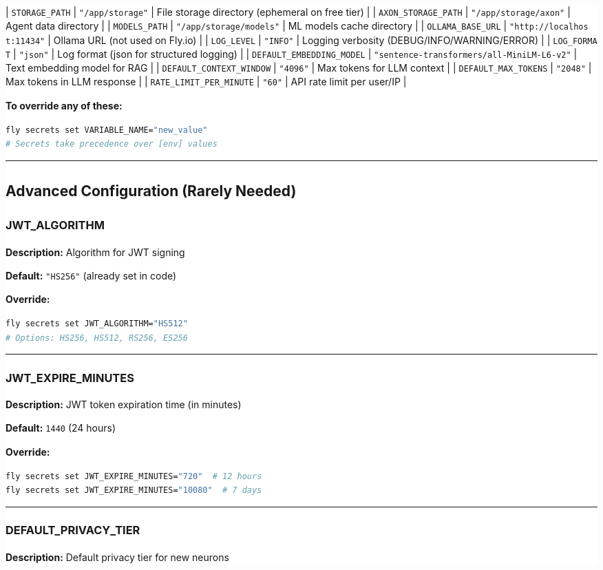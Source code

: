 | `STORAGE_PATH` | `"/app/storage"` | File storage directory (ephemeral on free tier) |
| `AXON_STORAGE_PATH` | `"/app/storage/axon"` | Agent data directory |
| `MODELS_PATH` | `"/app/storage/models"` | ML models cache directory |
| `OLLAMA_BASE_URL` | `"http://localhost:11434"` | Ollama URL (not used on Fly.io) |
| `LOG_LEVEL` | `"INFO"` | Logging verbosity (DEBUG/INFO/WARNING/ERROR) |
| `LOG_FORMAT` | `"json"` | Log format (json for structured logging) |
| `DEFAULT_EMBEDDING_MODEL` | `"sentence-transformers/all-MiniLM-L6-v2"` | Text embedding model for RAG |
| `DEFAULT_CONTEXT_WINDOW` | `"4096"` | Max tokens for LLM context |
| `DEFAULT_MAX_TOKENS` | `"2048"` | Max tokens in LLM response |
| `RATE_LIMIT_PER_MINUTE` | `"60"` | API rate limit per user/IP |

**To override any of these:**
```bash
fly secrets set VARIABLE_NAME="new_value"
# Secrets take precedence over [env] values
```

---

## Advanced Configuration (Rarely Needed)

### JWT_ALGORITHM
**Description:** Algorithm for JWT signing

**Default:** `"HS256"` (already set in code)

**Override:**
```bash
fly secrets set JWT_ALGORITHM="HS512"
# Options: HS256, HS512, RS256, ES256
```

---

### JWT_EXPIRE_MINUTES
**Description:** JWT token expiration time (in minutes)

**Default:** `1440` (24 hours)

**Override:**
```bash
fly secrets set JWT_EXPIRE_MINUTES="720"  # 12 hours
fly secrets set JWT_EXPIRE_MINUTES="10080"  # 7 days
```

---

### DEFAULT_PRIVACY_TIER
**Description:** Default privacy tier for new neurons
